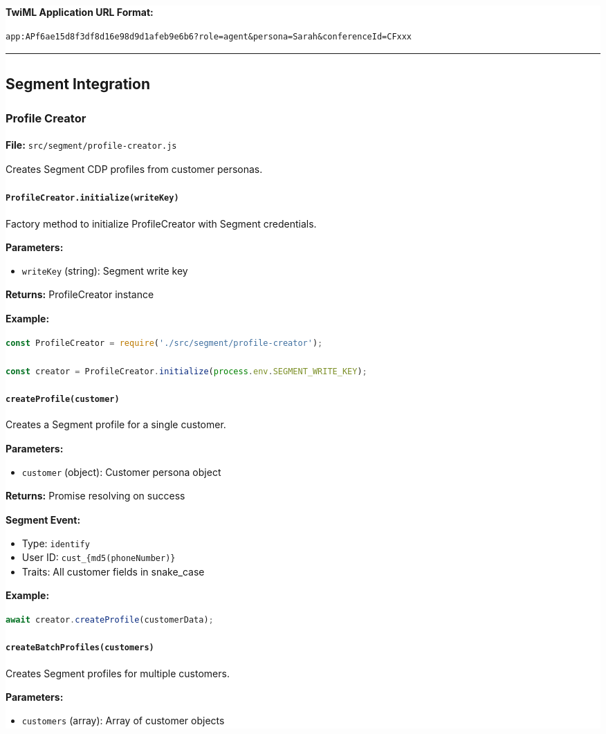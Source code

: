 **TwiML Application URL Format:**
```
app:APf6ae15d8f3df8d16e98d9d1afeb9e6b6?role=agent&persona=Sarah&conferenceId=CFxxx
```

---

## Segment Integration

### Profile Creator

**File:** `src/segment/profile-creator.js`

Creates Segment CDP profiles from customer personas.

#### `ProfileCreator.initialize(writeKey)`

Factory method to initialize ProfileCreator with Segment credentials.

**Parameters:**
- `writeKey` (string): Segment write key

**Returns:** ProfileCreator instance

**Example:**

```javascript
const ProfileCreator = require('./src/segment/profile-creator');

const creator = ProfileCreator.initialize(process.env.SEGMENT_WRITE_KEY);
```

#### `createProfile(customer)`

Creates a Segment profile for a single customer.

**Parameters:**
- `customer` (object): Customer persona object

**Returns:** Promise resolving on success

**Segment Event:**
- Type: `identify`
- User ID: `cust_{md5(phoneNumber)}`
- Traits: All customer fields in snake_case

**Example:**

```javascript
await creator.createProfile(customerData);
```

#### `createBatchProfiles(customers)`

Creates Segment profiles for multiple customers.

**Parameters:**
- `customers` (array): Array of customer objects
